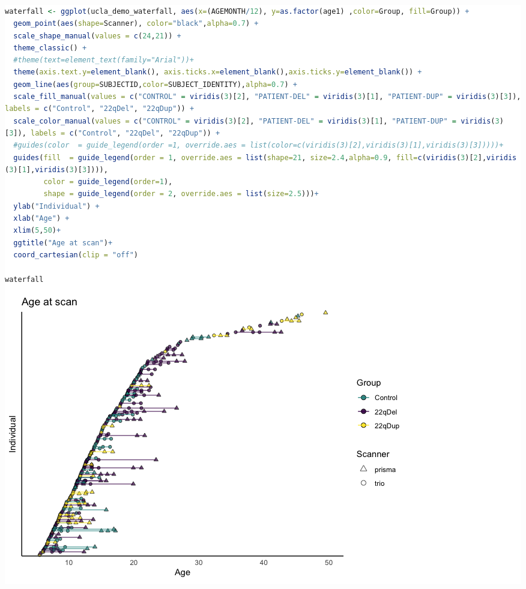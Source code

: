 ``` r
waterfall <- ggplot(ucla_demo_waterfall, aes(x=(AGEMONTH/12), y=as.factor(age1) ,color=Group, fill=Group)) +
  geom_point(aes(shape=Scanner), color="black",alpha=0.7) + 
  scale_shape_manual(values = c(24,21)) + 
  theme_classic() + 
  #theme(text=element_text(family="Arial"))+
  theme(axis.text.y=element_blank(), axis.ticks.x=element_blank(),axis.ticks.y=element_blank()) + 
  geom_line(aes(group=SUBJECTID,color=SUBJECT_IDENTITY),alpha=0.7) +
  scale_fill_manual(values = c("CONTROL" = viridis(3)[2], "PATIENT-DEL" = viridis(3)[1], "PATIENT-DUP" = viridis(3)[3]), labels = c("Control", "22qDel", "22qDup")) +
  scale_color_manual(values = c("CONTROL" = viridis(3)[2], "PATIENT-DEL" = viridis(3)[1], "PATIENT-DUP" = viridis(3)[3]), labels = c("Control", "22qDel", "22qDup")) +
  #guides(color  = guide_legend(order =1, override.aes = list(color=c(viridis(3)[2],viridis(3)[1],viridis(3)[3]))))+
  guides(fill  = guide_legend(order = 1, override.aes = list(shape=21, size=2.4,alpha=0.9, fill=c(viridis(3)[2],viridis(3)[1],viridis(3)[3]))),
         color = guide_legend(order=1),
         shape = guide_legend(order = 2, override.aes = list(size=2.5)))+
  ylab("Individual") +
  xlab("Age") +
  xlim(5,50)+
  ggtitle("Age at scan")+
  coord_cartesian(clip = "off")

waterfall
```

![](22q_subcort_volumes_revised_files/figure-gfm/unnamed-chunk-15-1.png)
